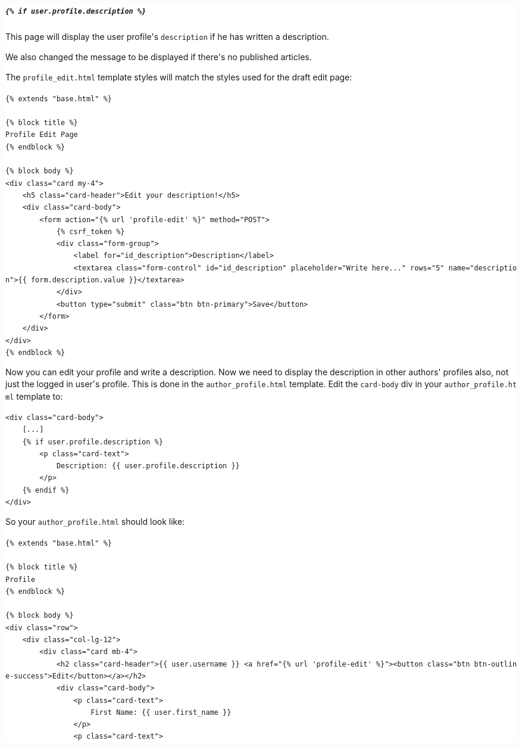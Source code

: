 ##### `{% if user.profile.description %}`

This page will display the user profile's `description` if he has written a description.

We also changed the message to be displayed if there's no published articles.

The `profile_edit.html` template styles will match the styles used for the draft edit page:

```django
{% extends "base.html" %}

{% block title %}
Profile Edit Page
{% endblock %}

{% block body %}
<div class="card my-4">
    <h5 class="card-header">Edit your description!</h5>
    <div class="card-body">
        <form action="{% url 'profile-edit' %}" method="POST">
            {% csrf_token %}
            <div class="form-group">
                <label for="id_description">Description</label>
                <textarea class="form-control" id="id_description" placeholder="Write here..." rows="5" name="description">{{ form.description.value }}</textarea>
            </div>
            <button type="submit" class="btn btn-primary">Save</button>
        </form>
    </div>
</div>
{% endblock %}
```

Now you can edit your profile and write a description. Now we need to display the description in other authors' profiles also, not just the logged in user's profile. This is done in the `author_profile.html` template. Edit the `card-body` div in your `author_profile.html` template to:

```django
<div class="card-body">
    [...]
    {% if user.profile.description %}
        <p class="card-text">
            Description: {{ user.profile.description }}
        </p>
    {% endif %}
</div>
```

So your `author_profile.html` should look like:

```django
{% extends "base.html" %}

{% block title %}
Profile
{% endblock %}

{% block body %}
<div class="row">
    <div class="col-lg-12">
        <div class="card mb-4">
            <h2 class="card-header">{{ user.username }} <a href="{% url 'profile-edit' %}"><button class="btn btn-outline-success">Edit</button></a></h2>
            <div class="card-body">
                <p class="card-text">
                    First Name: {{ user.first_name }}
                </p>
                <p class="card-text">
```